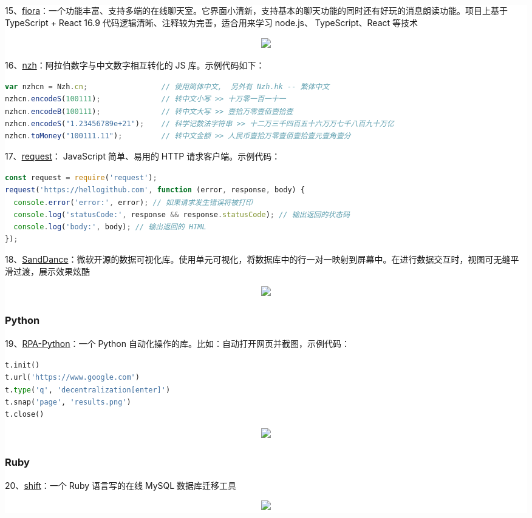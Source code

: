 15、[fiora](https://hellogithub.com/en/periodical/statistics/click?target=https://github.com/yinxin630/fiora)：一个功能丰富、支持多端的在线聊天室。它界面小清新，支持基本的聊天功能的同时还有好玩的消息朗读功能。项目上基于 TypeScript + React 16.9 代码逻辑清晰、注释较为完善，适合用来学习 node.js、 TypeScript、React 等技术


<p align="center"><img src='https://raw.githubusercontent.com/521xueweihan/img/master/hellogithub/43/51762221.png' style="max-width:80%; max-height=80%;"></img></p>

16、[nzh](https://hellogithub.com/en/periodical/statistics/click?target=https://github.com/cnwhy/nzh)：阿拉伯数字与中文数字相互转化的 JS 库。示例代码如下：
```javascript
var nzhcn = Nzh.cn;                 // 使用简体中文,  另外有 Nzh.hk -- 繁体中文
nzhcn.encodeS(100111);              // 转中文小写 >> 十万零一百一十一
nzhcn.encodeB(100111);              // 转中文大写 >> 壹拾万零壹佰壹拾壹
nzhcn.encodeS("1.23456789e+21");    // 科学记数法字符串 >> 十二万三千四百五十六万万七千八百九十万亿
nzhcn.toMoney("100111.11");         // 转中文金额 >> 人民币壹拾万零壹佰壹拾壹元壹角壹分
```


17、[request](https://hellogithub.com/en/periodical/statistics/click?target=https://github.com/request/request)： JavaScript 简单、易用的 HTTP 请求客户端。示例代码：
```javascript
const request = require('request');
request('https://hellogithub.com', function (error, response, body) {
  console.error('error:', error); // 如果请求发生错误将被打印
  console.log('statusCode:', response && response.statusCode); // 输出返回的状态码
  console.log('body:', body); // 输出返回的 HTML 
});
```


18、[SandDance](https://hellogithub.com/en/periodical/statistics/click?target=https://github.com/microsoft/SandDance)：微软开源的数据可视化库。使用单元可视化，将数据库中的行一对一映射到屏幕中。在进行数据交互时，视图可无缝平滑过渡，展示效果炫酷


<p align="center"><img src='https://raw.githubusercontent.com/521xueweihan/img/master/hellogithub/43/156293506.gif' style="max-width:80%; max-height=80%;"></img></p>

### Python
19、[RPA-Python](https://hellogithub.com/en/periodical/statistics/click?target=https://github.com/tebelorg/RPA-Python)：一个 Python 自动化操作的库。比如：自动打开网页并截图，示例代码：
```python
t.init()
t.url('https://www.google.com')
t.type('q', 'decentralization[enter]')
t.snap('page', 'results.png')
t.close()
```


<p align="center"><img src='https://raw.githubusercontent.com/521xueweihan/img/master/hellogithub/43/178592227.gif' style="max-width:80%; max-height=80%;"></img></p>

### Ruby
20、[shift](https://hellogithub.com/en/periodical/statistics/click?target=https://github.com/square/shift)：一个 Ruby 语言写的在线 MySQL 数据库迁移工具


<p align="center"><img src='https://raw.githubusercontent.com/521xueweihan/img/master/hellogithub/43/49679370.png' style="max-width:80%; max-height=80%;"></img></p>

